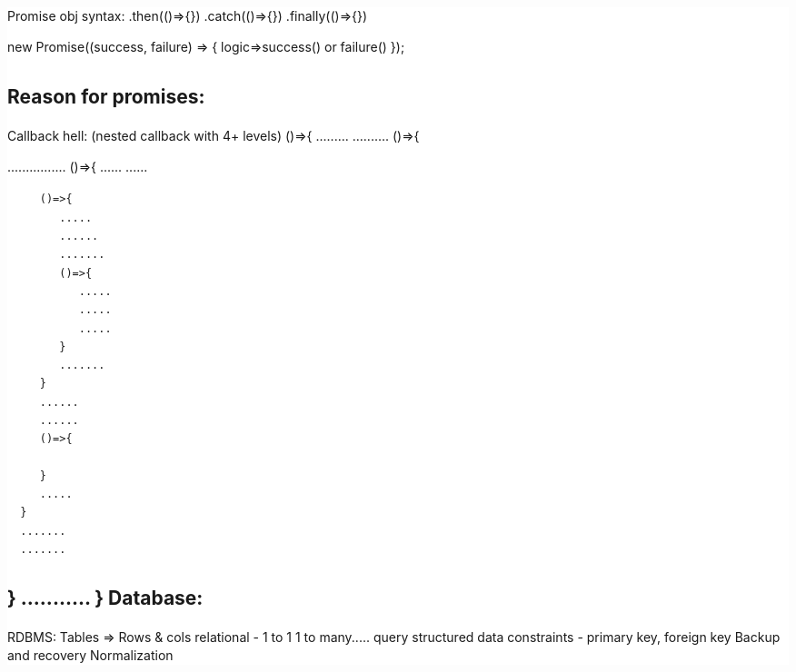 Promise obj syntax:
.then(()=>{})
.catch(()=>{})
.finally(()=>{})
 
 
 new Promise((success, failure) => {
  logic=>success() or failure()
});
 
 
Reason for promises:
--------------------
Callback hell: (nested callback with 4+ levels)
()=>{
.........
..........
   ()=>{
 
................
      ()=>{
         ......
         ......
 
         ()=>{
            .....
            ......
            .......
            ()=>{
               .....
               .....
               .....
            }
            .......
         }
         ......
         ......
         ()=>{
 
         }
         .....
      }
      .......
      .......
   }
   ...........
}
Database:
---------
RDBMS:
Tables => Rows & cols
relational - 1 to 1  1 to many.....
query
structured data
constraints - primary key, foreign key
Backup and recovery
Normalization
 